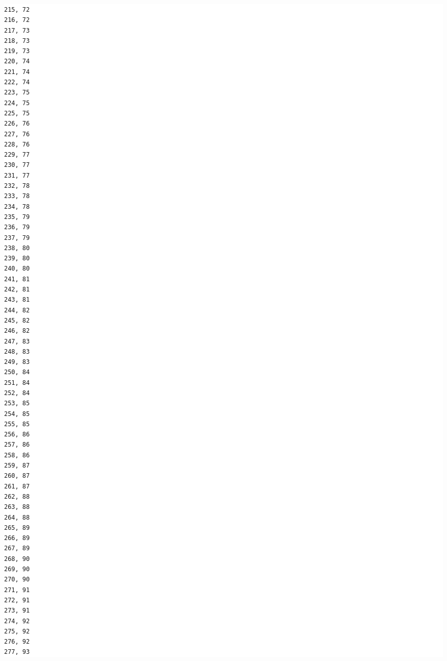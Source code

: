 ```
215, 72
216, 72
217, 73
218, 73
219, 73
220, 74
221, 74
222, 74
223, 75
224, 75
225, 75
226, 76
227, 76
228, 76
229, 77
230, 77
231, 77
232, 78
233, 78
234, 78
235, 79
236, 79
237, 79
238, 80
239, 80
240, 80
241, 81
242, 81
243, 81
244, 82
245, 82
246, 82
247, 83
248, 83
249, 83
250, 84
251, 84
252, 84
253, 85
254, 85
255, 85
256, 86
257, 86
258, 86
259, 87
260, 87
261, 87
262, 88
263, 88
264, 88
265, 89
266, 89
267, 89
268, 90
269, 90
270, 90
271, 91
272, 91
273, 91
274, 92
275, 92
276, 92
277, 93
```